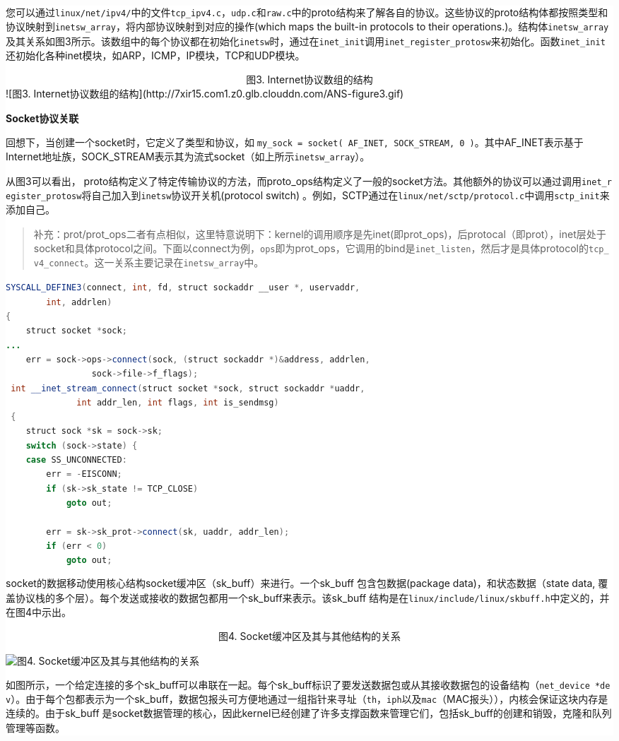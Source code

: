 您可以通过`linux/net/ipv4/`中的文件`tcp_ipv4.c`，`udp.c`和`raw.c`中的proto结构来了解各自的协议。这些协议的proto结构体都按照类型和协议映射到`inetsw_array`，将内部协议映射到对应的操作(which maps the built-in protocols to their operations.)。结构体`inetsw_array`及其关系如图3所示。该数组中的每个协议都在初始化`inetsw`时，通过在`inet_init`调用`inet_register_protosw`来初始化。函数`inet_init`还初始化各种inet模块，如ARP，ICMP，IP模块，TCP和UDP模块。

<center>图3. Internet协议数组的结构</center>
![图3. Internet协议数组的结构](http://7xir15.com1.z0.glb.clouddn.com/ANS-figure3.gif)


**Socket协议关联**

回想下，当创建一个socket时，它定义了类型和协议，如 `my_sock = socket( AF_INET, SOCK_STREAM, 0 )`。其中AF_INET表示基于Internet地址族，SOCK_STREAM表示其为流式socket（如上所示`inetsw_array`）。

从图3可以看出， proto结构定义了特定传输协议的方法，而proto_ops结构定义了一般的socket方法。其他额外的协议可以通过调用`inet_register_protosw`将自己加入到`inetsw`协议开关机(protocol switch) 。例如，SCTP通过在`linux/net/sctp/protocol.c`中调用`sctp_init`来添加自己。

> 补充：prot/prot_ops二者有点相似，这里特意说明下：kernel的调用顺序是先inet(即prot_ops)，后protocal（即prot），inet层处于socket和具体protocol之间。下面以connect为例，`ops`即为prot_ops，它调用的bind是`inet_listen`，然后才是具体protocol的`tcp_v4_connect`。这一关系主要记录在`inetsw_array`中。


```java
SYSCALL_DEFINE3(connect, int, fd, struct sockaddr __user *, uservaddr,
		int, addrlen)
{
	struct socket *sock;
...
	err = sock->ops->connect(sock, (struct sockaddr *)&address, addrlen,
				 sock->file->f_flags);
 int __inet_stream_connect(struct socket *sock, struct sockaddr *uaddr,
 			  int addr_len, int flags, int is_sendmsg)
 {
 	struct sock *sk = sock->sk;
	switch (sock->state) {
	case SS_UNCONNECTED:
		err = -EISCONN;
		if (sk->sk_state != TCP_CLOSE)
			goto out;

		err = sk->sk_prot->connect(sk, uaddr, addr_len);
		if (err < 0)
			goto out;
```

socket的数据移动使用核心结构socket缓冲区（sk_buff）来进行。一个sk_buff 包含包数据(package data)，和状态数据（state data, 覆盖协议栈的多个层）。每个发送或接收的数据包都用一个sk_buff来表示。该sk_buff 结构是在`linux/include/linux/skbuff.h`中定义的，并在图4中示出。

<center>图4. Socket缓冲区及其与其他结构的关系</center>

![图4. Socket缓冲区及其与其他结构的关系](http://7xir15.com1.z0.glb.clouddn.com/ANS-figure4.gif)


如图所示，一个给定连接的多个sk_buff可以串联在一起。每个sk_buff标识了要发送数据包或从其接收数据包的设备结构（`net_device *dev`）。由于每个包都表示为一个sk_buff，数据包报头可方便地通过一组指针来寻址（`th`，`iph`以及`mac`（MAC报头）），内核会保证这块内存是连续的。由于sk_buff 是socket数据管理的核心，因此kernel已经创建了许多支撑函数来管理它们，包括sk_buff的创建和销毁，克隆和队列管理等函数。
